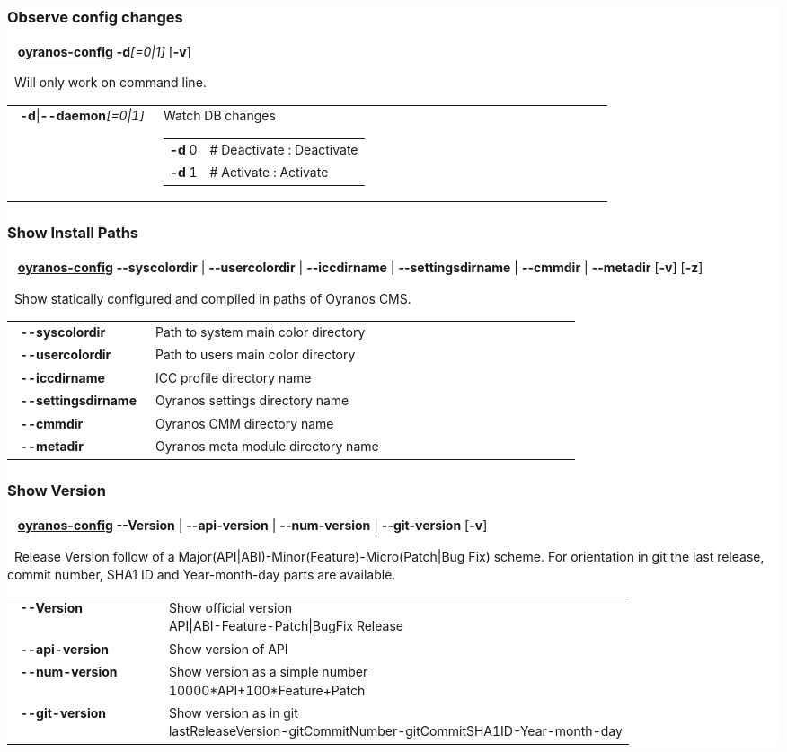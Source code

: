 <h3 id="daemon">Observe config changes</h3>

&nbsp;&nbsp; <a href="#synopsis"><strong>oyranos-config</strong></a> <strong>-d</strong><em>[=0|1]</em> [<strong>-v</strong>]

&nbsp;&nbsp;Will only work on command line.

<table style='width:100%'>
 <tr><td style='padding-left:1em;padding-right:1em;vertical-align:top;width:25%'><strong>-d</strong>|<strong>--daemon</strong><em>[=0|1]</em></td> <td>Watch DB changes
  <table>
   <tr><td style='padding-left:0.5em'><strong>-d</strong> 0</td><td># Deactivate : Deactivate</td></tr>
   <tr><td style='padding-left:0.5em'><strong>-d</strong> 1</td><td># Activate : Activate</td></tr>
  </table>
  </td>
 </tr>
</table>

<h3 id="syscolordir">Show Install Paths</h3>

&nbsp;&nbsp; <a href="#synopsis"><strong>oyranos-config</strong></a> <strong>--syscolordir</strong> | <strong>--usercolordir</strong> | <strong>--iccdirname</strong> | <strong>--settingsdirname</strong> | <strong>--cmmdir</strong> | <strong>--metadir</strong> [<strong>-v</strong>] [<strong>-z</strong>]

&nbsp;&nbsp;Show statically configured and compiled in paths of Oyranos CMS.

<table style='width:100%'>
 <tr><td style='padding-left:1em;padding-right:1em;vertical-align:top;width:25%'><strong>--syscolordir</strong></td> <td>Path to system main color directory</td> </tr>
 <tr><td style='padding-left:1em;padding-right:1em;vertical-align:top;width:25%'><strong>--usercolordir</strong></td> <td>Path to users main color directory</td> </tr>
 <tr><td style='padding-left:1em;padding-right:1em;vertical-align:top;width:25%'><strong>--iccdirname</strong></td> <td>ICC profile directory name</td> </tr>
 <tr><td style='padding-left:1em;padding-right:1em;vertical-align:top;width:25%'><strong>--settingsdirname</strong></td> <td>Oyranos settings directory name</td> </tr>
 <tr><td style='padding-left:1em;padding-right:1em;vertical-align:top;width:25%'><strong>--cmmdir</strong></td> <td>Oyranos CMM directory name</td> </tr>
 <tr><td style='padding-left:1em;padding-right:1em;vertical-align:top;width:25%'><strong>--metadir</strong></td> <td>Oyranos meta module directory name</td> </tr>
</table>

<h3 id="Version">Show Version</h3>

&nbsp;&nbsp; <a href="#synopsis"><strong>oyranos-config</strong></a> <strong>--Version</strong> | <strong>--api-version</strong> | <strong>--num-version</strong> | <strong>--git-version</strong> [<strong>-v</strong>]

&nbsp;&nbsp;Release Version follow of a Major(API|ABI)-Minor(Feature)-Micro(Patch|Bug Fix) scheme. For orientation in git the last release, commit number, SHA1 ID and Year-month-day parts are available.

<table style='width:100%'>
 <tr><td style='padding-left:1em;padding-right:1em;vertical-align:top;width:25%'><strong>--Version</strong></td> <td>Show official version<br />API|ABI-Feature-Patch|BugFix Release</td> </tr>
 <tr><td style='padding-left:1em;padding-right:1em;vertical-align:top;width:25%'><strong>--api-version</strong></td> <td>Show version of API</td> </tr>
 <tr><td style='padding-left:1em;padding-right:1em;vertical-align:top;width:25%'><strong>--num-version</strong></td> <td>Show version as a simple number<br />10000*API+100*Feature+Patch</td> </tr>
 <tr><td style='padding-left:1em;padding-right:1em;vertical-align:top;width:25%'><strong>--git-version</strong></td> <td>Show version as in git<br />lastReleaseVersion-gitCommitNumber-gitCommitSHA1ID-Year-month-day</td> </tr>
</table>
